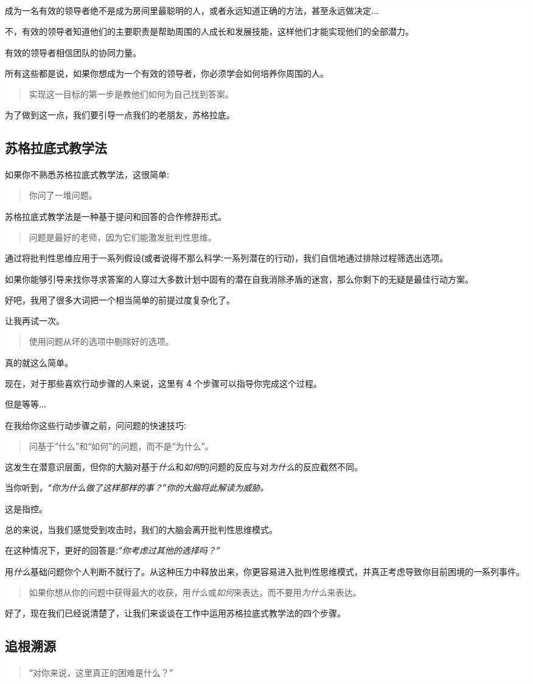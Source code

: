 成为一名有效的领导者绝不是成为房间里最聪明的人，或者永远知道正确的方法，甚至永远做决定…

不，有效的领导者知道他们的主要职责是帮助周围的人成长和发展技能，这样他们才能实现他们的全部潜力。

有效的领导者相信团队的协同力量。

所有这些都是说，如果你想成为一个有效的领导者，你必须学会如何培养你周围的人。

> 实现这一目标的第一步是教他们如何为自己找到答案。

为了做到这一点，我们要引导一点我们的老朋友，苏格拉底。

## **苏格拉底式教学法**

如果你不熟悉苏格拉底式教学法，这很简单:

> 你问了一堆问题。

苏格拉底式教学法是一种基于提问和回答的合作修辞形式。

> 问题是最好的老师，因为它们能激发批判性思维。

通过将批判性思维应用于一系列假设(或者说得不那么科学:一系列潜在的行动)，我们自信地通过排除过程筛选出选项。

如果你能够引导来找你寻求答案的人穿过大多数计划中固有的潜在自我消除矛盾的迷宫，那么你剩下的无疑是最佳行动方案。

好吧，我用了很多大词把一个相当简单的前提过度复杂化了。

让我再试一次。

> 使用问题从坏的选项中剔除好的选项。

真的就这么简单。

现在，对于那些喜欢行动步骤的人来说，这里有 4 个步骤可以指导你完成这个过程。

但是等等…

在我给你这些行动步骤之前，问问题的快速技巧:

> 问基于“什么”和“如何”的问题，而不是“为什么”。

这发生在潜意识层面，但你的大脑对基于*什么*和*如何*的问题的反应与对*为什么*的反应截然不同。

当你听到，*“你为什么做了这样那样的事？”你的大脑将此解读为威胁。*

这是指控。

总的来说，当我们感觉受到攻击时，我们的大脑会离开批判性思维模式。

在这种情况下，更好的回答是:*“你考虑过其他的选择吗？”*

用*什么*基础问题你个人判断不就行了。从这种压力中释放出来，你更容易进入批判性思维模式，并真正考虑导致你目前困境的一系列事件。

> 如果你想从你的问题中获得最大的收获，用*什么*或*如何*来表达，而不要用*为什么*来表达。

好了，现在我们已经说清楚了，让我们来谈谈在工作中运用苏格拉底式教学法的四个步骤。

## 追根溯源

> “对你来说，这里真正的困难是什么？”
